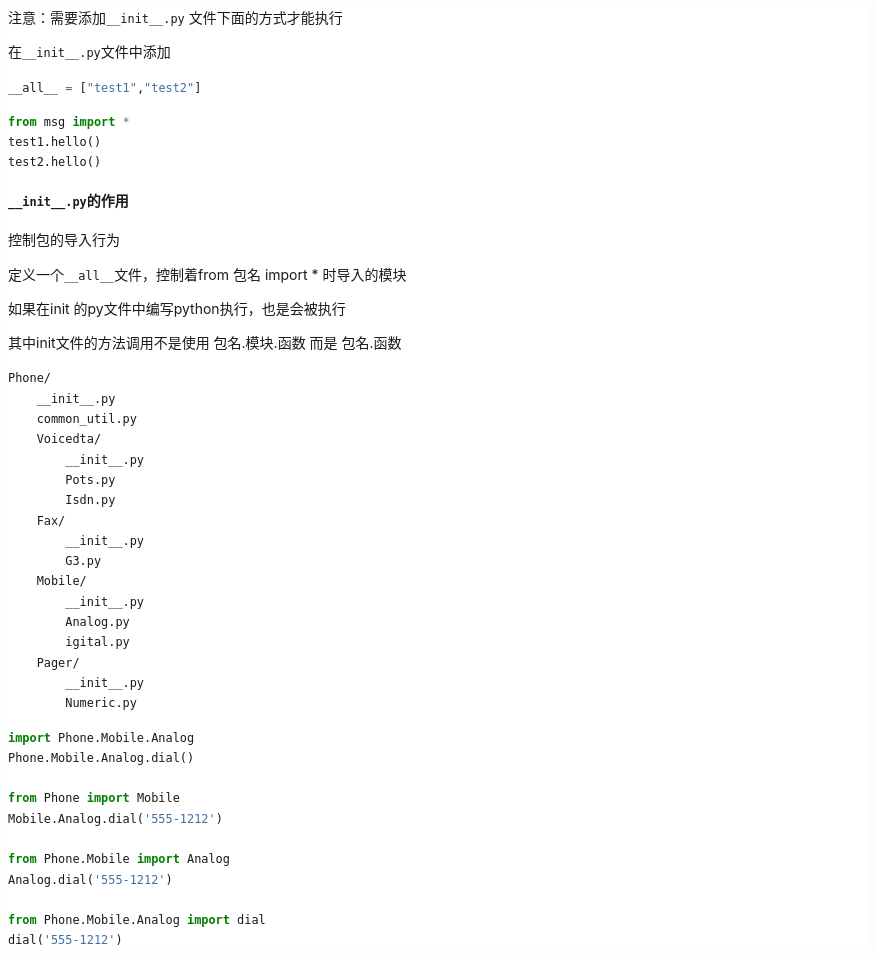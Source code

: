 注意：需要添加`__init__.py` 文件下面的方式才能执行

在`__init__.py`文件中添加

```py
__all__ = ["test1","test2"] 
```

```python
from msg import *
test1.hello()
test2.hello()
```

#### `__init__.py`的作用

控制包的导入行为

定义一个`__all__`文件，控制着from 包名 import *  时导入的模块

如果在init 的py文件中编写python执行，也是会被执行

其中init文件的方法调用不是使用 包名.模块.函数 而是 包名.函数

```
Phone/
    __init__.py
    common_util.py
    Voicedta/
        __init__.py
        Pots.py
        Isdn.py
    Fax/
        __init__.py
        G3.py
    Mobile/
        __init__.py
        Analog.py
        igital.py
    Pager/
        __init__.py
        Numeric.py
```

```python
import Phone.Mobile.Analog
Phone.Mobile.Analog.dial()

from Phone import Mobile
Mobile.Analog.dial('555-1212')

from Phone.Mobile import Analog
Analog.dial('555-1212')

from Phone.Mobile.Analog import dial
dial('555-1212')
```
